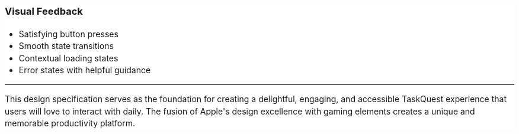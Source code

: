 ### Visual Feedback
- Satisfying button presses
- Smooth state transitions
- Contextual loading states
- Error states with helpful guidance

---

This design specification serves as the foundation for creating a delightful, engaging, and accessible TaskQuest experience that users will love to interact with daily. The fusion of Apple's design excellence with gaming elements creates a unique and memorable productivity platform.
